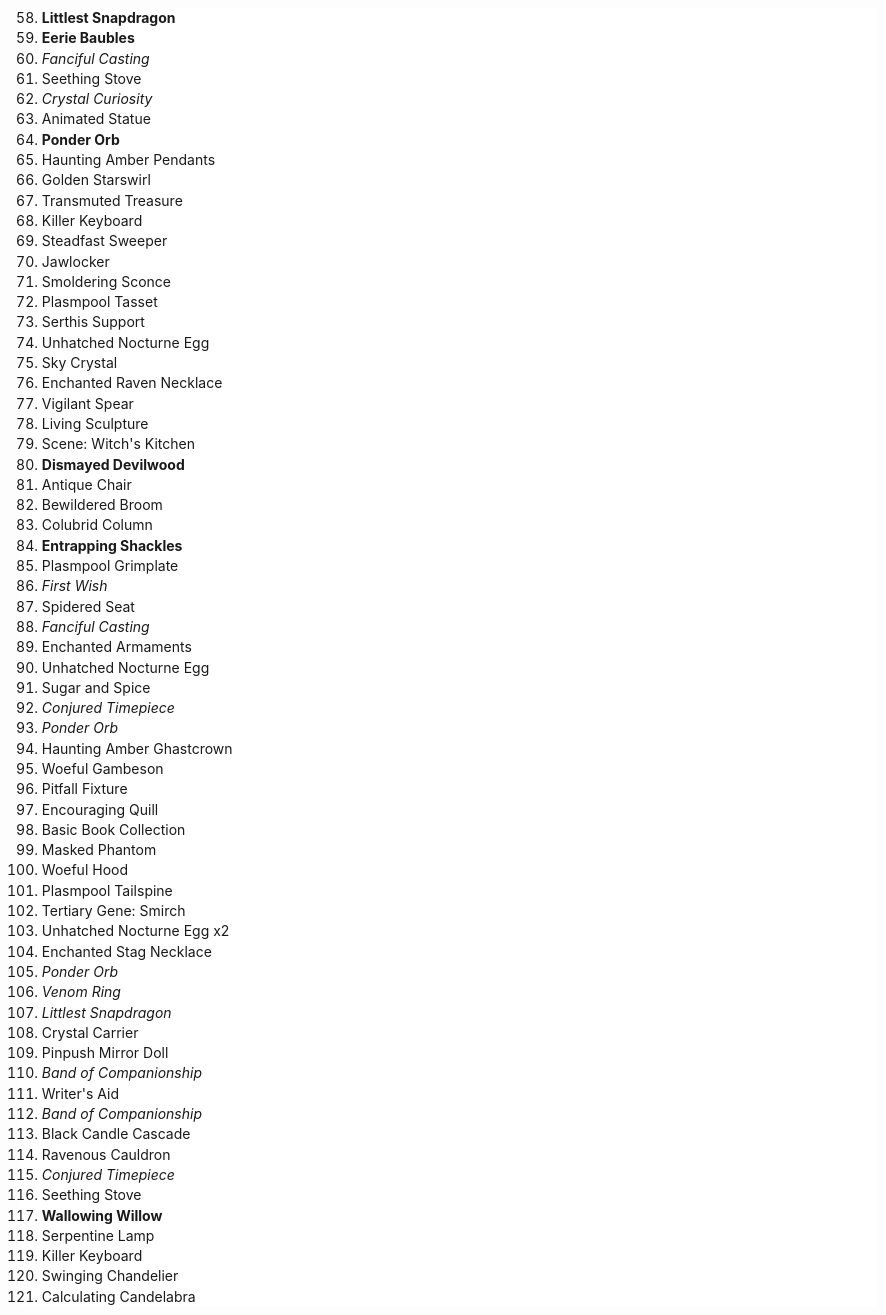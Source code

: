 58. <b>Littlest Snapdragon</b>
59. <b>Eerie Baubles</b>
60. <i>Fanciful Casting</i>
61. Seething Stove
62. <i>Crystal Curiosity</i>
63. Animated Statue
64. <b>Ponder Orb</b>
65. Haunting Amber Pendants
66. Golden Starswirl
67. Transmuted Treasure
68. Killer Keyboard
69. Steadfast Sweeper
70. Jawlocker
71. Smoldering Sconce
72. Plasmpool Tasset
73. Serthis Support
74. Unhatched Nocturne Egg
75. Sky Crystal
76. Enchanted Raven Necklace
77. Vigilant Spear
78. Living Sculpture
79. Scene: Witch's Kitchen
80. <b>Dismayed Devilwood</b>
81. Antique Chair
82. Bewildered Broom
83. Colubrid Column
84. <b>Entrapping Shackles</b>
85. Plasmpool Grimplate
86. <i>First Wish</i>
87. Spidered Seat
88. <i>Fanciful Casting</i>
89. Enchanted Armaments
90. Unhatched Nocturne Egg
91. Sugar and Spice
92. <i>Conjured Timepiece</i>
93. <i>Ponder Orb</i>
94. Haunting Amber Ghastcrown
95. Woeful Gambeson
96. Pitfall Fixture
97. Encouraging Quill
98. Basic Book Collection
99. Masked Phantom
100. Woeful Hood
101. Plasmpool Tailspine
102. Tertiary Gene: Smirch
103. Unhatched Nocturne Egg x2
104. Enchanted Stag Necklace
105. <i>Ponder Orb</i>
106. <i>Venom Ring</i>
107. <i>Littlest Snapdragon</i>
108. Crystal Carrier
109. Pinpush Mirror Doll
110. <i>Band of Companionship</i>
111. Writer's Aid
112. <i>Band of Companionship</i>
113. Black Candle Cascade
114. Ravenous Cauldron
115. <i>Conjured Timepiece</i>
116. Seething Stove
117. <b>Wallowing Willow</b>
118. Serpentine Lamp
119. Killer Keyboard
120. Swinging Chandelier
121. Calculating Candelabra
